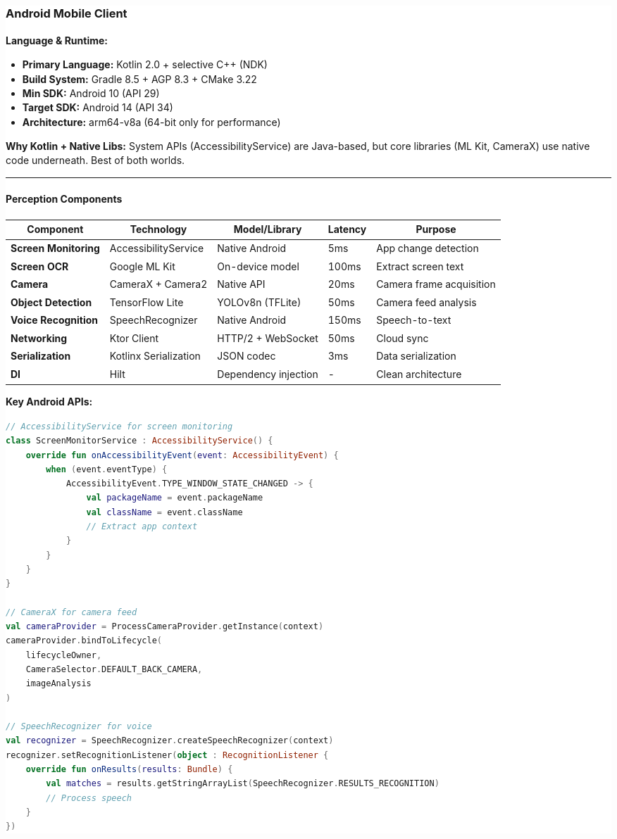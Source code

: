 
### Android Mobile Client

**Language & Runtime:**
- **Primary Language:** Kotlin 2.0 + selective C++ (NDK)
- **Build System:** Gradle 8.5 + AGP 8.3 + CMake 3.22
- **Min SDK:** Android 10 (API 29)
- **Target SDK:** Android 14 (API 34)
- **Architecture:** arm64-v8a (64-bit only for performance)

**Why Kotlin + Native Libs:** System APIs (AccessibilityService) are Java-based, but core libraries (ML Kit, CameraX) use native code underneath. Best of both worlds.

---

#### **Perception Components**

| Component | Technology | Model/Library | Latency | Purpose |
|-----------|-----------|---------------|---------|---------|
| **Screen Monitoring** | AccessibilityService | Native Android | 5ms | App change detection |
| **Screen OCR** | Google ML Kit | On-device model | 100ms | Extract screen text |
| **Camera** | CameraX + Camera2 | Native API | 20ms | Camera frame acquisition |
| **Object Detection** | TensorFlow Lite | YOLOv8n (TFLite) | 50ms | Camera feed analysis |
| **Voice Recognition** | SpeechRecognizer | Native Android | 150ms | Speech-to-text |
| **Networking** | Ktor Client | HTTP/2 + WebSocket | 50ms | Cloud sync |
| **Serialization** | Kotlinx Serialization | JSON codec | 3ms | Data serialization |
| **DI** | Hilt | Dependency injection | - | Clean architecture |

**Key Android APIs:**
```kotlin
// AccessibilityService for screen monitoring
class ScreenMonitorService : AccessibilityService() {
    override fun onAccessibilityEvent(event: AccessibilityEvent) {
        when (event.eventType) {
            AccessibilityEvent.TYPE_WINDOW_STATE_CHANGED -> {
                val packageName = event.packageName
                val className = event.className
                // Extract app context
            }
        }
    }
}

// CameraX for camera feed
val cameraProvider = ProcessCameraProvider.getInstance(context)
cameraProvider.bindToLifecycle(
    lifecycleOwner,
    CameraSelector.DEFAULT_BACK_CAMERA,
    imageAnalysis
)

// SpeechRecognizer for voice
val recognizer = SpeechRecognizer.createSpeechRecognizer(context)
recognizer.setRecognitionListener(object : RecognitionListener {
    override fun onResults(results: Bundle) {
        val matches = results.getStringArrayList(SpeechRecognizer.RESULTS_RECOGNITION)
        // Process speech
    }
})
```
